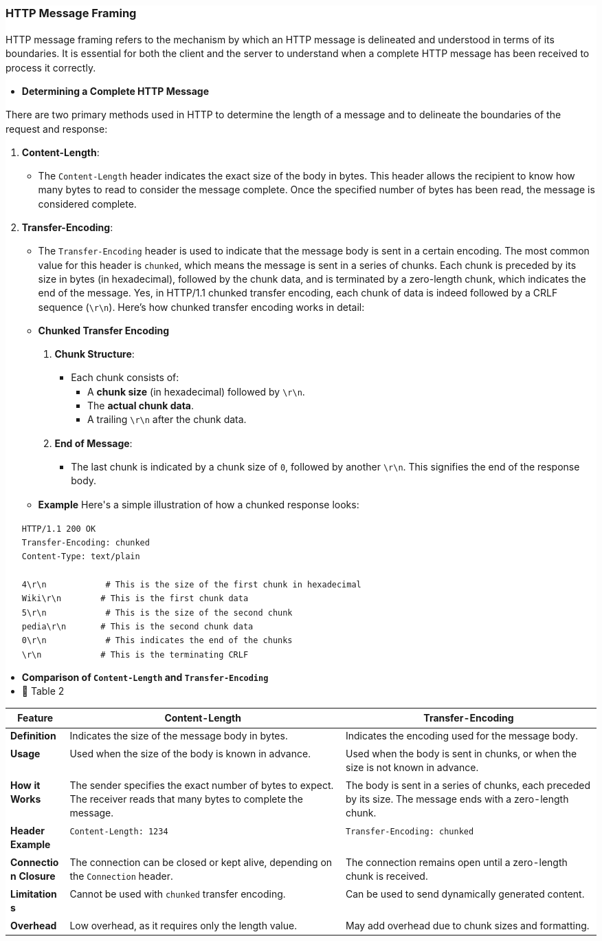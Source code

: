 ### **HTTP Message Framing**

HTTP message framing refers to the mechanism by which an HTTP message is delineated and understood in terms of its boundaries. It is essential for both the client and the server to understand when a complete HTTP message has been received to process it correctly.

- **Determining a Complete HTTP Message**

There are two primary methods used in HTTP to determine the length of a message and to delineate the boundaries of the request and response:

1. **Content-Length**:
   - The `Content-Length` header indicates the exact size of the body in bytes. This header allows the recipient to know how many bytes to read to consider the message complete. Once the specified number of bytes has been read, the message is considered complete.

2. **Transfer-Encoding**:
   - The `Transfer-Encoding` header is used to indicate that the message body is sent in a certain encoding. The most common value for this header is `chunked`, which means the message is sent in a series of chunks. Each chunk is preceded by its size in bytes (in hexadecimal), followed by the chunk data, and is terminated by a zero-length chunk, which indicates the end of the message.
Yes, in HTTP/1.1 chunked transfer encoding, each chunk of data is indeed followed by a CRLF sequence (`\r\n`). Here’s how chunked transfer encoding works in detail:

   - **Chunked Transfer Encoding**
     1. **Chunk Structure**:
        - Each chunk consists of:
          - A **chunk size** (in hexadecimal) followed by `\r\n`.
          - The **actual chunk data**.
          - A trailing `\r\n` after the chunk data.

     2. **End of Message**:
        - The last chunk is indicated by a chunk size of `0`, followed by another `\r\n`. This signifies the end of the response body.

   - **Example**
   Here's a simple illustration of how a chunked response looks:

   ```
   HTTP/1.1 200 OK
   Transfer-Encoding: chunked
   Content-Type: text/plain

   4\r\n            # This is the size of the first chunk in hexadecimal
   Wiki\r\n        # This is the first chunk data
   5\r\n            # This is the size of the second chunk
   pedia\r\n       # This is the second chunk data
   0\r\n            # This indicates the end of the chunks
   \r\n            # This is the terminating CRLF
   ```

- **Comparison of `Content-Length` and `Transfer-Encoding`**
- 📑 Table 2

| Feature                      | Content-Length                                     | Transfer-Encoding                                     |
|------------------------------|---------------------------------------------------|------------------------------------------------------|
| **Definition**               | Indicates the size of the message body in bytes. | Indicates the encoding used for the message body.    |
| **Usage**                    | Used when the size of the body is known in advance. | Used when the body is sent in chunks, or when the size is not known in advance. |
| **How it Works**             | The sender specifies the exact number of bytes to expect. The receiver reads that many bytes to complete the message. | The body is sent in a series of chunks, each preceded by its size. The message ends with a zero-length chunk. |
| **Header Example**           | `Content-Length: 1234`                            | `Transfer-Encoding: chunked`                          |
| **Connection Closure**       | The connection can be closed or kept alive, depending on the `Connection` header. | The connection remains open until a zero-length chunk is received. |
| **Limitations**              | Cannot be used with `chunked` transfer encoding. | Can be used to send dynamically generated content.    |
| **Overhead**                 | Low overhead, as it requires only the length value. | May add overhead due to chunk sizes and formatting.   |